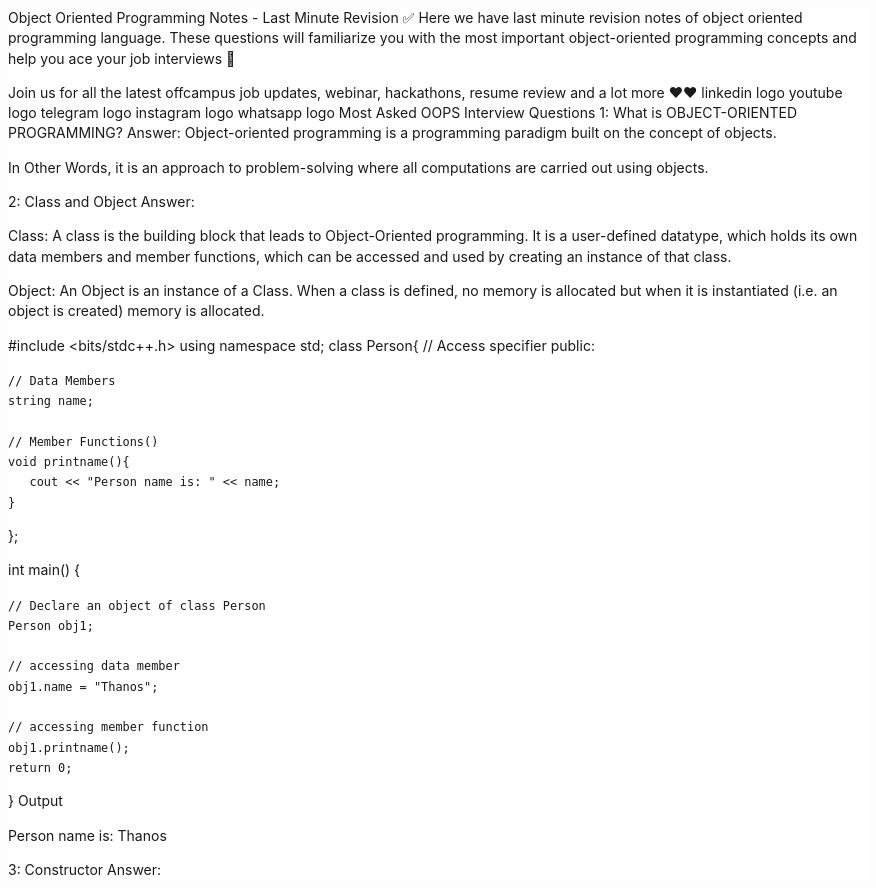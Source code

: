 Object Oriented Programming Notes - Last Minute Revision ✅
Here we have last minute revision notes of object oriented programming language. These questions will familiarize you with the most important object-oriented programming concepts and help you ace your job interviews 🙌

Join us for all the latest offcampus job updates, webinar, hackathons, resume review and a lot more ❤️❤️
linkedin logo youtube logo telegram logo instagram logo whatsapp logo
Most Asked OOPS Interview Questions
1: What is OBJECT-ORIENTED PROGRAMMING?
Answer: Object-oriented programming is a programming paradigm built on the concept of objects.

In Other Words, it is an approach to problem-solving where all computations are carried out using objects.

2: Class and Object
Answer:

Class: A class is the building block that leads to Object-Oriented programming. It is a user-defined datatype, which holds its own data members and member functions, which can be accessed and used by creating an instance of that class.

Object: An Object is an instance of a Class. When a class is defined, no memory is allocated but when it is instantiated (i.e. an object is created) memory is allocated.

#include <bits/stdc++.h>
using namespace std;
class Person{
	// Access specifier
	public:

	// Data Members
	string name;

	// Member Functions()
	void printname(){
	   cout << "Person name is: " << name;
	}
};

int main() {

	// Declare an object of class Person
	Person obj1;

	// accessing data member
	obj1.name = "Thanos";

	// accessing member function
	obj1.printname();
	return 0;
}
Output

Person name is: Thanos

3: Constructor
Answer:
